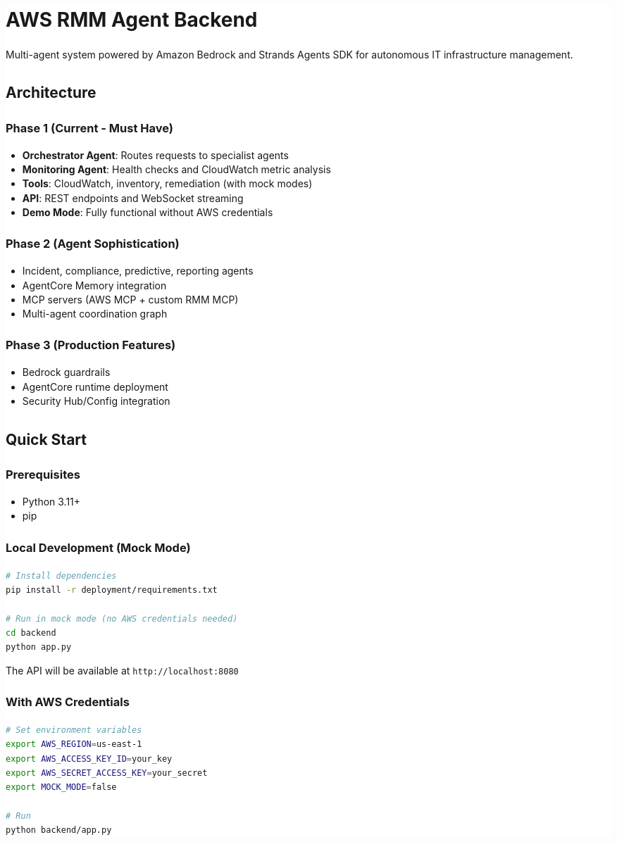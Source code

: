 # AWS RMM Agent Backend

Multi-agent system powered by Amazon Bedrock and Strands Agents SDK for autonomous IT infrastructure management.

## Architecture

### Phase 1 (Current - Must Have)
- **Orchestrator Agent**: Routes requests to specialist agents
- **Monitoring Agent**: Health checks and CloudWatch metric analysis
- **Tools**: CloudWatch, inventory, remediation (with mock modes)
- **API**: REST endpoints and WebSocket streaming
- **Demo Mode**: Fully functional without AWS credentials

### Phase 2 (Agent Sophistication)
- Incident, compliance, predictive, reporting agents
- AgentCore Memory integration
- MCP servers (AWS MCP + custom RMM MCP)
- Multi-agent coordination graph

### Phase 3 (Production Features)
- Bedrock guardrails
- AgentCore runtime deployment
- Security Hub/Config integration

## Quick Start

### Prerequisites
- Python 3.11+
- pip

### Local Development (Mock Mode)

```bash
# Install dependencies
pip install -r deployment/requirements.txt

# Run in mock mode (no AWS credentials needed)
cd backend
python app.py
```

The API will be available at `http://localhost:8080`

### With AWS Credentials

```bash
# Set environment variables
export AWS_REGION=us-east-1
export AWS_ACCESS_KEY_ID=your_key
export AWS_SECRET_ACCESS_KEY=your_secret
export MOCK_MODE=false

# Run
python backend/app.py
```
